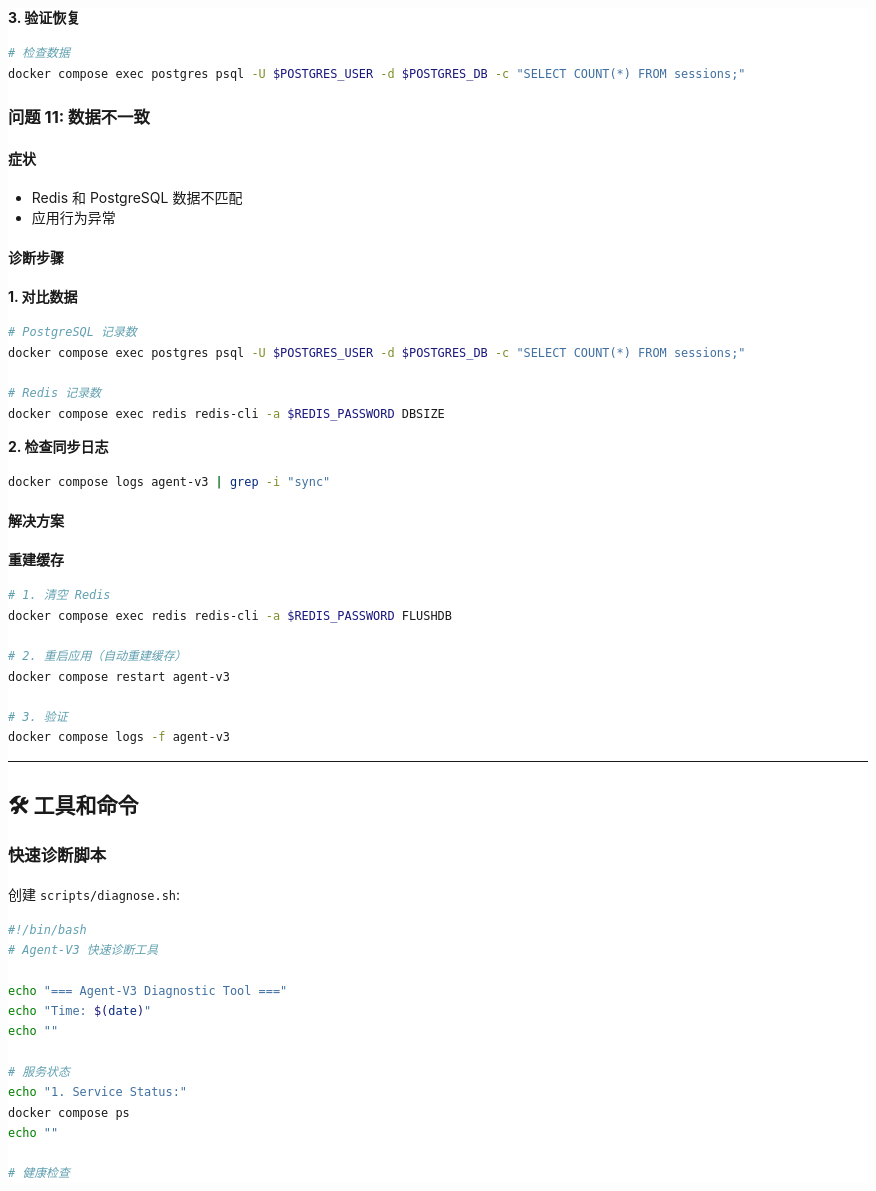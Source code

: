 
**3. 验证恢复**
```bash
# 检查数据
docker compose exec postgres psql -U $POSTGRES_USER -d $POSTGRES_DB -c "SELECT COUNT(*) FROM sessions;"
```

### 问题 11: 数据不一致

#### 症状
- Redis 和 PostgreSQL 数据不匹配
- 应用行为异常

#### 诊断步骤

**1. 对比数据**
```bash
# PostgreSQL 记录数
docker compose exec postgres psql -U $POSTGRES_USER -d $POSTGRES_DB -c "SELECT COUNT(*) FROM sessions;"

# Redis 记录数
docker compose exec redis redis-cli -a $REDIS_PASSWORD DBSIZE
```

**2. 检查同步日志**
```bash
docker compose logs agent-v3 | grep -i "sync"
```

#### 解决方案

**重建缓存**
```bash
# 1. 清空 Redis
docker compose exec redis redis-cli -a $REDIS_PASSWORD FLUSHDB

# 2. 重启应用（自动重建缓存）
docker compose restart agent-v3

# 3. 验证
docker compose logs -f agent-v3
```

---

## 🛠️ 工具和命令

### 快速诊断脚本

创建 `scripts/diagnose.sh`:

```bash
#!/bin/bash
# Agent-V3 快速诊断工具

echo "=== Agent-V3 Diagnostic Tool ==="
echo "Time: $(date)"
echo ""

# 服务状态
echo "1. Service Status:"
docker compose ps
echo ""

# 健康检查
```